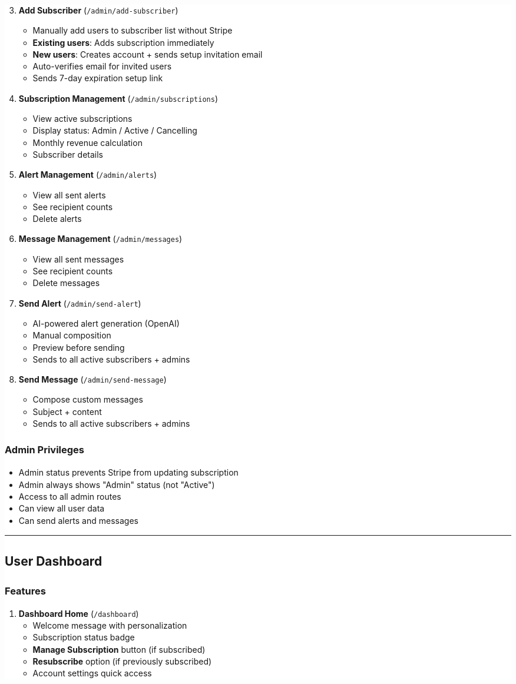 3. **Add Subscriber** (`/admin/add-subscriber`)
   - Manually add users to subscriber list without Stripe
   - **Existing users**: Adds subscription immediately
   - **New users**: Creates account + sends setup invitation email
   - Auto-verifies email for invited users
   - Sends 7-day expiration setup link

4. **Subscription Management** (`/admin/subscriptions`)
   - View active subscriptions
   - Display status: Admin / Active / Cancelling
   - Monthly revenue calculation
   - Subscriber details

5. **Alert Management** (`/admin/alerts`)
   - View all sent alerts
   - See recipient counts
   - Delete alerts

6. **Message Management** (`/admin/messages`)
   - View all sent messages
   - See recipient counts
   - Delete messages

7. **Send Alert** (`/admin/send-alert`)
   - AI-powered alert generation (OpenAI)
   - Manual composition
   - Preview before sending
   - Sends to all active subscribers + admins

8. **Send Message** (`/admin/send-message`)
   - Compose custom messages
   - Subject + content
   - Sends to all active subscribers + admins

### Admin Privileges

- Admin status prevents Stripe from updating subscription
- Admin always shows "Admin" status (not "Active")
- Access to all admin routes
- Can view all user data
- Can send alerts and messages

---

## User Dashboard

### Features

1. **Dashboard Home** (`/dashboard`)
   - Welcome message with personalization
   - Subscription status badge
   - **Manage Subscription** button (if subscribed)
   - **Resubscribe** option (if previously subscribed)
   - Account settings quick access
